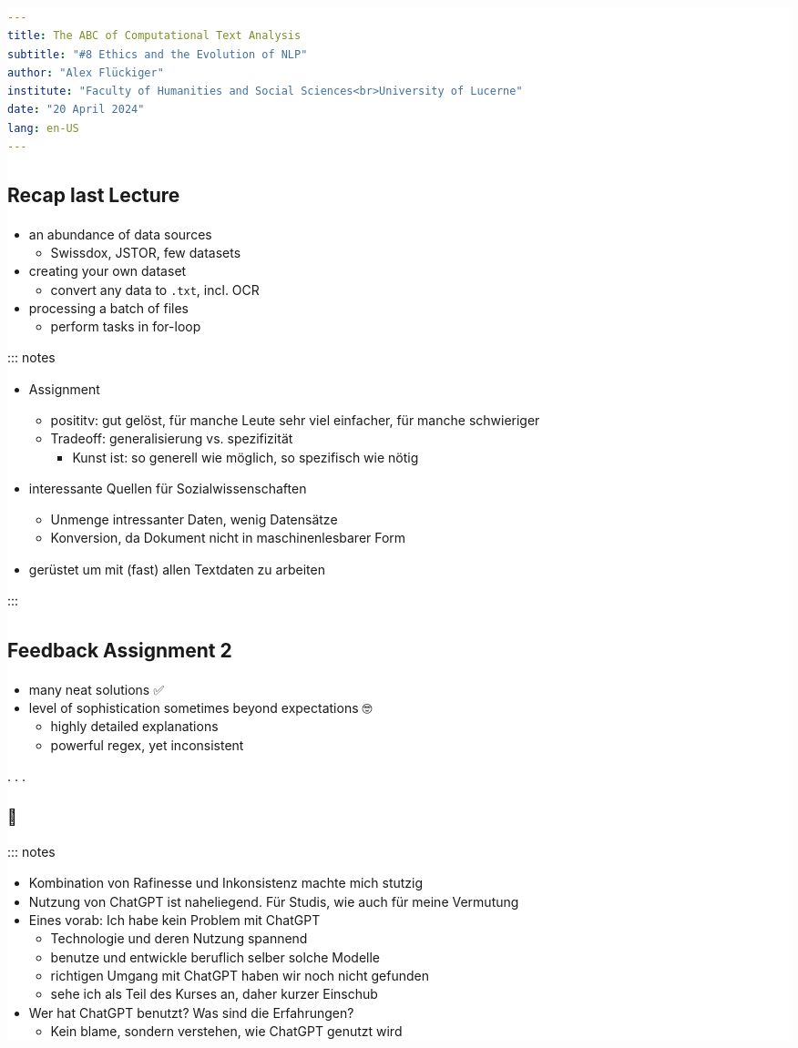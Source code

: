 ```yaml
---
title: The ABC of Computational Text Analysis
subtitle: "#8 Ethics and the Evolution of NLP"
author: "Alex Flückiger"
institute: "Faculty of Humanities and Social Sciences<br>University of Lucerne" 
date: "20 April 2024"
lang: en-US
---
```


## Recap last Lecture

- an abundance of data sources
  - Swissdox, JSTOR, few datasets
- creating your own dataset
  - convert any data to `.txt`, incl. OCR
- processing a batch of files
  - perform tasks in for-loop


::: notes

- Assignment
  - posititv: gut gelöst, für manche Leute sehr viel einfacher, für manche schwieriger
  - Tradeoff: generalisierung vs. spezifizität
    - Kunst ist: so generell wie möglich, so spezifisch wie nötig

- interessante Quellen für Sozialwissenschaften
  - Unmenge intressanter Daten, wenig Datensätze
  - Konversion, da Dokument nicht in maschinenlesbarer Form
- gerüstet um mit (fast) allen Textdaten zu arbeiten

:::



## Feedback Assignment 2

- many neat solutions :white_check_mark:
- level of sophistication sometimes beyond expectations :nerd_face:
  - highly detailed explanations
  - powerful regex, yet inconsistent

. . . 

### :thinking:



::: notes

- Kombination von Rafinesse und Inkonsistenz machte mich stutzig
- Nutzung von ChatGPT ist naheliegend. Für Studis, wie auch für meine Vermutung
- Eines vorab: Ich habe kein Problem mit ChatGPT
  - Technologie und deren Nutzung spannend
  - benutze und entwickle beruflich selber solche Modelle
  - richtigen Umgang mit ChatGPT haben wir noch nicht gefunden
  - sehe ich als Teil des Kurses an, daher kurzer Einschub 
- Wer hat ChatGPT benutzt? Was sind die Erfahrungen?
  - Kein blame, sondern verstehen, wie ChatGPT genutzt wird

